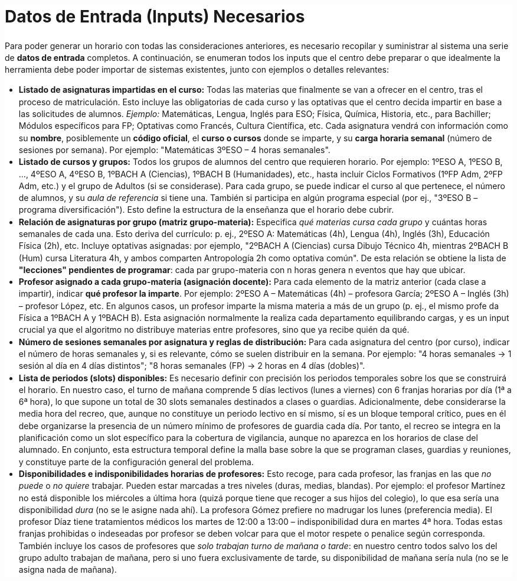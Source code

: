 # Datos de Entrada (Inputs) Necesarios

Para poder generar un horario con todas las consideraciones anteriores, es necesario recopilar y suministrar al sistema una serie de **datos de entrada** completos. A continuación, se enumeran todos los inputs que el centro debe preparar o que idealmente la herramienta debe poder importar de sistemas existentes, junto con ejemplos o detalles relevantes:

- **Listado de asignaturas impartidas en el curso:** Todas las materias que finalmente se van a ofrecer en el centro, tras el proceso de matriculación. Esto incluye las obligatorias de cada curso y las optativas que el centro decida impartir en base a las solicitudes de alumnos. *Ejemplo:* Matemáticas, Lengua, Inglés para ESO; Física, Química, Historia, etc., para Bachiller; Módulos específicos para FP; Optativas como Francés, Cultura Científica, etc. Cada asignatura vendrá con información como su **nombre**, posiblemente un **código oficial**, el **curso o cursos** donde se imparte, y su **carga horaria semanal** (número de sesiones por semana). Por ejemplo: "Matemáticas 3ºESO – 4 horas semanales".
- **Listado de cursos y grupos:** Todos los grupos de alumnos del centro que requieren horario. Por ejemplo: 1ºESO A, 1ºESO B, ..., 4ºESO A, 4ºESO B, 1ºBACH A (Ciencias), 1ºBACH B (Humanidades), etc., hasta incluir Ciclos Formativos (1ºFP Adm, 2ºFP Adm, etc.) y el grupo de Adultos (si se considerase). Para cada grupo, se puede indicar el curso al que pertenece, el número de alumnos, y su *aula de referencia* si tiene una. También si participa en algún programa especial (por ej., "3ºESO B – programa diversificación"). Esto define la estructura de la enseñanza que el horario debe cubrir.
- **Relación de asignaturas por grupo (matriz grupo-materia):** Especifica *qué materias cursa cada grupo* y cuántas horas semanales de cada una. Esto deriva del currículo: p. ej., 2ºESO A: Matemáticas (4h), Lengua (4h), Inglés (3h), Educación Física (2h), etc. Incluye optativas asignadas: por ejemplo, "2ºBACH A (Ciencias) cursa Dibujo Técnico 4h, mientras 2ºBACH B (Hum) cursa Literatura 4h, y ambos comparten Antropología 2h como optativa común". De esta relación se obtiene la lista de **"lecciones" pendientes de programar**: cada par grupo-materia con n horas genera n eventos que hay que ubicar.
- **Profesor asignado a cada grupo-materia (asignación docente):** Para cada elemento de la matriz anterior (cada clase a impartir), indicar **qué profesor la imparte**. Por ejemplo: 2ºESO A – Matemáticas (4h) – profesora García; 2ºESO A – Inglés (3h) – profesor López, etc. En algunos casos, un profesor imparte la misma materia a más de un grupo (p. ej., el mismo profe da Física a 1ºBACH A y 1ºBACH B). Esta asignación normalmente la realiza cada departamento equilibrando cargas, y es un input crucial ya que el algoritmo no distribuye materias entre profesores, sino que ya recibe quién da qué.
- **Número de sesiones semanales por asignatura y reglas de distribución:** Para cada asignatura del centro (por curso), indicar el número de horas semanales y, si es relevante, cómo se suelen distribuir en la semana. Por ejemplo: "4 horas semanales -> 1 sesión al día en 4 días distintos"; "8 horas semanales (FP) -> 2 horas en 4 días (dobles)".
- **Lista de periodos (slots) disponibles:** Es necesario definir con precisión los periodos temporales sobre los que se construirá el horario. En nuestro caso, el turno de mañana comprende 5 días lectivos (lunes a viernes) con 6 franjas horarias por día (1ª a 6ª hora), lo que supone un total de 30 slots semanales destinados a clases o guardias. Adicionalmente, debe considerarse la media hora del recreo, que, aunque no constituye un periodo lectivo en sí mismo, sí es un bloque temporal crítico, pues en él debe organizarse la presencia de un número mínimo de profesores de guardia cada día. Por tanto, el recreo se integra en la planificación como un slot específico para la cobertura de vigilancia, aunque no aparezca en los horarios de clase del alumnado. En conjunto, esta estructura temporal define la malla base sobre la que se programan clases, guardias y reuniones, y constituye parte de la configuración general del problema.
- **Disponibilidades e indisponibilidades horarias de profesores:** Esto recoge, para cada profesor, las franjas en las que *no puede* o *no quiere* trabajar. Pueden estar marcadas a tres niveles (duras, medias, blandas). Por ejemplo: el profesor Martínez no está disponible los miércoles a última hora (quizá porque tiene que recoger a sus hijos del colegio), lo que esa sería una disponibilidad *dura* (no se le asigne nada ahí). La profesora Gómez prefiere no madrugar los lunes (preferencia media). El profesor Díaz tiene tratamientos médicos los martes de 12:00 a 13:00 – indisponibilidad dura en martes 4ª hora. Todas estas franjas prohibidas o indeseadas por profesor se deben volcar para que el motor respete o penalice según corresponda. También incluye los casos de profesores que *solo trabajan turno de mañana o tarde*: en nuestro centro todos salvo los del grupo adulto trabajan de mañana, pero si uno fuera exclusivamente de tarde, su disponibilidad de mañana sería nula (no se le asigna nada de mañana).